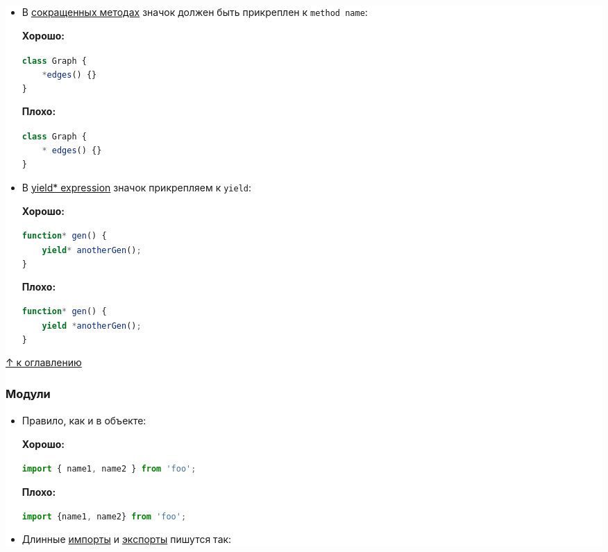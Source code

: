 * В [сокращенных методах](https://developer.mozilla.org/en-US/docs/Web/JavaScript/Reference/Functions/Method_definitions)
  значок должен быть прикреплен к  `method name`:

  **Хорошо:**

  ```js
  class Graph {
      *edges() {}
  }
  ```

  **Плохо:**

  ```js
  class Graph {
      * edges() {}
  }
  ```

* В [yield* expression](https://developer.mozilla.org/en-US/docs/Web/JavaScript/Reference/Operators/yield*)
  значок прикрепляем к `yield`:

  **Хорошо:**

  ```js
  function* gen() {
      yield* anotherGen();
  }
  ```

  **Плохо:**

  ```js
  function* gen() {
      yield *anotherGen();
  }
  ```

[&#8593; к оглавлению](#table-of-contents)

### Модули

* Правило, как и в объекте:

  **Хорошо:**

  ```js
  import { name1, name2 } from 'foo';
  ```

  **Плохо:**

  ```js
  import {name1, name2} from 'foo';
  ```

* Длинные [импорты](https://developer.mozilla.org/en-US/docs/Web/JavaScript/Reference/Statements/import)
  и [экспорты](https://developer.mozilla.org/en-US/docs/Web/JavaScript/Reference/Statements/export)
  пишутся так:
